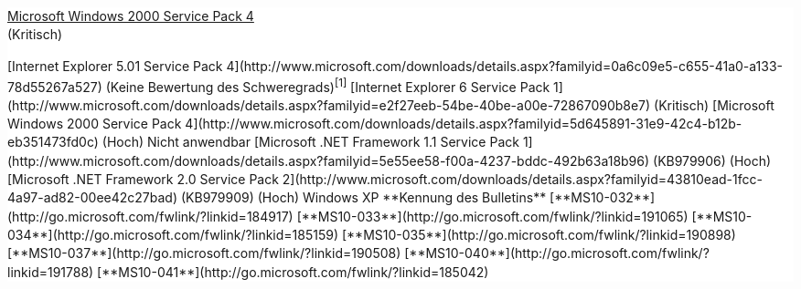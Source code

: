 [Microsoft Windows 2000 Service Pack 4](http://www.microsoft.com/downloads/details.aspx?familyid=d3955983-0079-476e-a488-99713097259c)  
(Kritisch)
</td>
<td style="border:1px solid black;">
[Internet Explorer 5.01 Service Pack 4](http://www.microsoft.com/downloads/details.aspx?familyid=0a6c09e5-c655-41a0-a133-78d55267a527)  
(Keine Bewertung des Schweregrads)<sup>[1]</sup>
[Internet Explorer 6 Service Pack 1](http://www.microsoft.com/downloads/details.aspx?familyid=e2f27eeb-54be-40be-a00e-72867090b8e7)  
(Kritisch)
</td>
<td style="border:1px solid black;">
[Microsoft Windows 2000 Service Pack 4](http://www.microsoft.com/downloads/details.aspx?familyid=5d645891-31e9-42c4-b12b-eb351473fd0c)  
(Hoch)
</td>
<td style="border:1px solid black;">
Nicht anwendbar
</td>
<td style="border:1px solid black;">
[Microsoft .NET Framework 1.1 Service Pack 1](http://www.microsoft.com/downloads/details.aspx?familyid=5e55ee58-f00a-4237-bddc-492b63a18b96)  
(KB979906)  
(Hoch)  
[Microsoft .NET Framework 2.0 Service Pack 2](http://www.microsoft.com/downloads/details.aspx?familyid=43810ead-1fcc-4a97-ad82-00ee42c27bad)  
(KB979909)  
(Hoch)
</td>
</tr>
<tr>
<th colspan="8" style="border:1px solid black;">
Windows XP
</th>
</tr>
<tr class="alternateRow">
<td style="border:1px solid black;">
**Kennung des Bulletins**
</td>
<td style="border:1px solid black;">
[**MS10-032**](http://go.microsoft.com/fwlink/?linkid=184917)
</td>
<td style="border:1px solid black;">
[**MS10-033**](http://go.microsoft.com/fwlink/?linkid=191065)
</td>
<td style="border:1px solid black;">
[**MS10-034**](http://go.microsoft.com/fwlink/?linkid=185159)
</td>
<td style="border:1px solid black;">
[**MS10-035**](http://go.microsoft.com/fwlink/?linkid=190898)
</td>
<td style="border:1px solid black;">
[**MS10-037**](http://go.microsoft.com/fwlink/?linkid=190508)
</td>
<td style="border:1px solid black;">
[**MS10-040**](http://go.microsoft.com/fwlink/?linkid=191788)
</td>
<td style="border:1px solid black;">
[**MS10-041**](http://go.microsoft.com/fwlink/?linkid=185042)
</td>
</tr>
<tr>
<td style="border:1px solid black;">